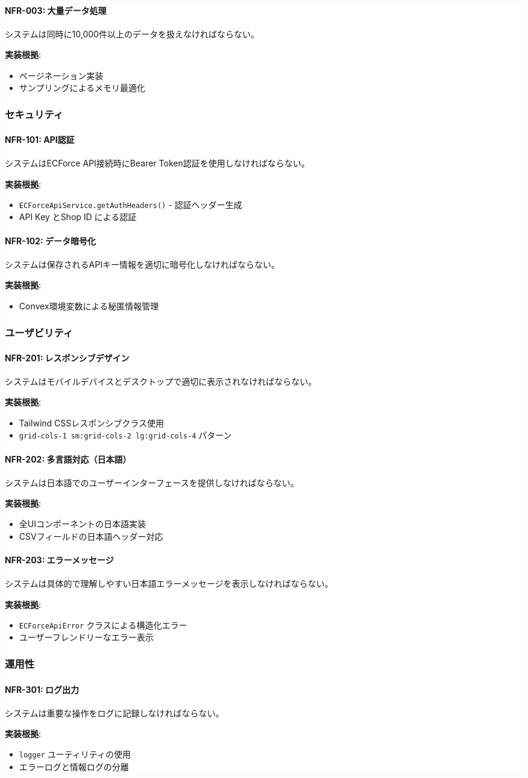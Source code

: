 #### NFR-003: 大量データ処理
システムは同時に10,000件以上のデータを扱えなければならない。

**実装根拠**:
- ページネーション実装
- サンプリングによるメモリ最適化

### セキュリティ

#### NFR-101: API認証
システムはECForce API接続時にBearer Token認証を使用しなければならない。

**実装根拠**:
- `ECForceApiService.getAuthHeaders()` - 認証ヘッダー生成
- API Key とShop ID による認証

#### NFR-102: データ暗号化
システムは保存されるAPIキー情報を適切に暗号化しなければならない。

**実装根拠**:
- Convex環境変数による秘匿情報管理

### ユーザビリティ

#### NFR-201: レスポンシブデザイン
システムはモバイルデバイスとデスクトップで適切に表示されなければならない。

**実装根拠**:
- Tailwind CSSレスポンシブクラス使用
- `grid-cols-1 sm:grid-cols-2 lg:grid-cols-4` パターン

#### NFR-202: 多言語対応（日本語）
システムは日本語でのユーザーインターフェースを提供しなければならない。

**実装根拠**:
- 全UIコンポーネントの日本語実装
- CSVフィールドの日本語ヘッダー対応

#### NFR-203: エラーメッセージ
システムは具体的で理解しやすい日本語エラーメッセージを表示しなければならない。

**実装根拠**:
- `ECForceApiError` クラスによる構造化エラー
- ユーザーフレンドリーなエラー表示

### 運用性

#### NFR-301: ログ出力
システムは重要な操作をログに記録しなければならない。

**実装根拠**:
- `logger` ユーティリティの使用
- エラーログと情報ログの分離
